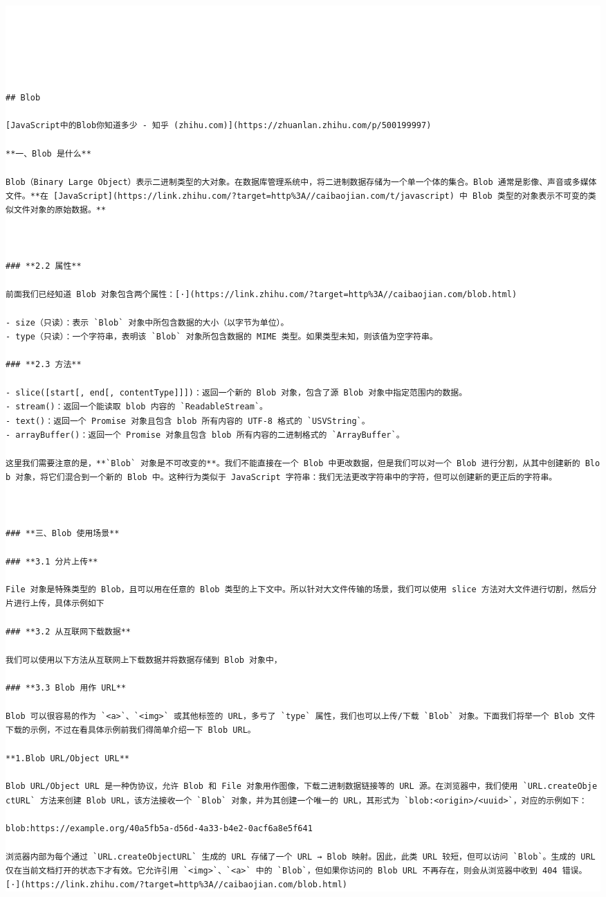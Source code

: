 ```






## Blob	

[JavaScript中的Blob你知道多少 - 知乎 (zhihu.com)](https://zhuanlan.zhihu.com/p/500199997)

**一、Blob 是什么**

Blob（Binary Large Object）表示二进制类型的大对象。在数据库管理系统中，将二进制数据存储为一个单一个体的集合。Blob 通常是影像、声音或多媒体文件。**在 [JavaScript](https://link.zhihu.com/?target=http%3A//caibaojian.com/t/javascript) 中 Blob 类型的对象表示不可变的类似文件对象的原始数据。**



### **2.2 属性**

前面我们已经知道 Blob 对象包含两个属性：[·](https://link.zhihu.com/?target=http%3A//caibaojian.com/blob.html)

- size（只读）：表示 `Blob` 对象中所包含数据的大小（以字节为单位）。
- type（只读）：一个字符串，表明该 `Blob` 对象所包含数据的 MIME 类型。如果类型未知，则该值为空字符串。

### **2.3 方法**

- slice([start[, end[, contentType]]])：返回一个新的 Blob 对象，包含了源 Blob 对象中指定范围内的数据。
- stream()：返回一个能读取 blob 内容的 `ReadableStream`。
- text()：返回一个 Promise 对象且包含 blob 所有内容的 UTF-8 格式的 `USVString`。
- arrayBuffer()：返回一个 Promise 对象且包含 blob 所有内容的二进制格式的 `ArrayBuffer`。

这里我们需要注意的是，**`Blob` 对象是不可改变的**。我们不能直接在一个 Blob 中更改数据，但是我们可以对一个 Blob 进行分割，从其中创建新的 Blob 对象，将它们混合到一个新的 Blob 中。这种行为类似于 JavaScript 字符串：我们无法更改字符串中的字符，但可以创建新的更正后的字符串。



### **三、Blob 使用场景**

### **3.1 分片上传**

File 对象是特殊类型的 Blob，且可以用在任意的 Blob 类型的上下文中。所以针对大文件传输的场景，我们可以使用 slice 方法对大文件进行切割，然后分片进行上传，具体示例如下

### **3.2 从互联网下载数据**

我们可以使用以下方法从互联网上下载数据并将数据存储到 Blob 对象中，

### **3.3 Blob 用作 URL**

Blob 可以很容易的作为 `<a>`、`<img>` 或其他标签的 URL，多亏了 `type` 属性，我们也可以上传/下载 `Blob` 对象。下面我们将举一个 Blob 文件下载的示例，不过在看具体示例前我们得简单介绍一下 Blob URL。

**1.Blob URL/Object URL**

Blob URL/Object URL 是一种伪协议，允许 Blob 和 File 对象用作图像，下载二进制数据链接等的 URL 源。在浏览器中，我们使用 `URL.createObjectURL` 方法来创建 Blob URL，该方法接收一个 `Blob` 对象，并为其创建一个唯一的 URL，其形式为 `blob:<origin>/<uuid>`，对应的示例如下：

blob:https://example.org/40a5fb5a-d56d-4a33-b4e2-0acf6a8e5f641

浏览器内部为每个通过 `URL.createObjectURL` 生成的 URL 存储了一个 URL → Blob 映射。因此，此类 URL 较短，但可以访问 `Blob`。生成的 URL 仅在当前文档打开的状态下才有效。它允许引用 `<img>`、`<a>` 中的 `Blob`，但如果你访问的 Blob URL 不再存在，则会从浏览器中收到 404 错误。[·](https://link.zhihu.com/?target=http%3A//caibaojian.com/blob.html)

```

  [lastWord]: 'world'